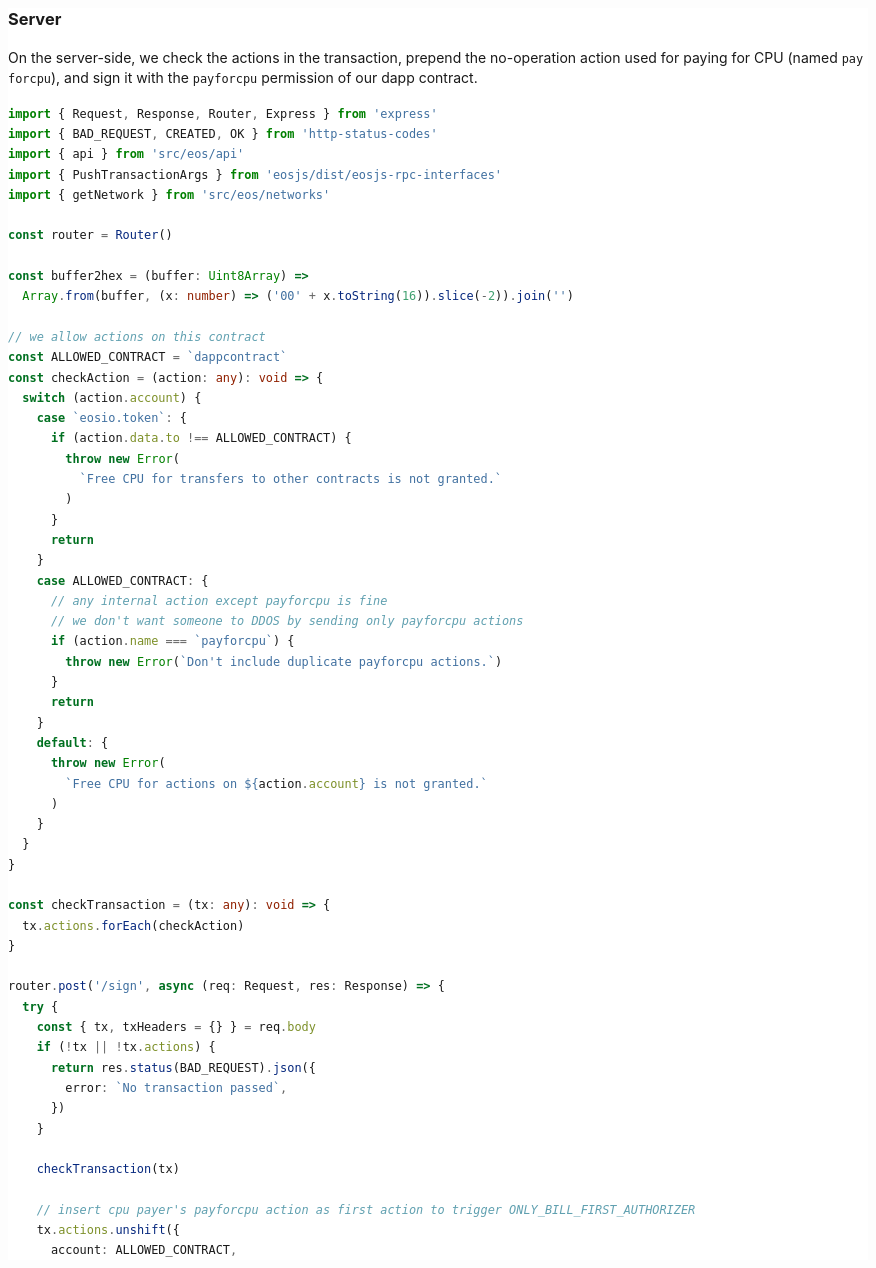 ### Server

On the server-side, we check the actions in the transaction, prepend the no-operation action used for paying for CPU (named `payforcpu`), and sign it with the `payforcpu` permission of our dapp contract.

```typescript
import { Request, Response, Router, Express } from 'express'
import { BAD_REQUEST, CREATED, OK } from 'http-status-codes'
import { api } from 'src/eos/api'
import { PushTransactionArgs } from 'eosjs/dist/eosjs-rpc-interfaces'
import { getNetwork } from 'src/eos/networks'

const router = Router()

const buffer2hex = (buffer: Uint8Array) =>
  Array.from(buffer, (x: number) => ('00' + x.toString(16)).slice(-2)).join('')

// we allow actions on this contract
const ALLOWED_CONTRACT = `dappcontract`
const checkAction = (action: any): void => {
  switch (action.account) {
    case `eosio.token`: {
      if (action.data.to !== ALLOWED_CONTRACT) {
        throw new Error(
          `Free CPU for transfers to other contracts is not granted.`
        )
      }
      return
    }
    case ALLOWED_CONTRACT: {
      // any internal action except payforcpu is fine
      // we don't want someone to DDOS by sending only payforcpu actions
      if (action.name === `payforcpu`) {
        throw new Error(`Don't include duplicate payforcpu actions.`)
      }
      return
    }
    default: {
      throw new Error(
        `Free CPU for actions on ${action.account} is not granted.`
      )
    }
  }
}

const checkTransaction = (tx: any): void => {
  tx.actions.forEach(checkAction)
}

router.post('/sign', async (req: Request, res: Response) => {
  try {
    const { tx, txHeaders = {} } = req.body
    if (!tx || !tx.actions) {
      return res.status(BAD_REQUEST).json({
        error: `No transaction passed`,
      })
    }

    checkTransaction(tx)

    // insert cpu payer's payforcpu action as first action to trigger ONLY_BILL_FIRST_AUTHORIZER
    tx.actions.unshift({
      account: ALLOWED_CONTRACT,
```